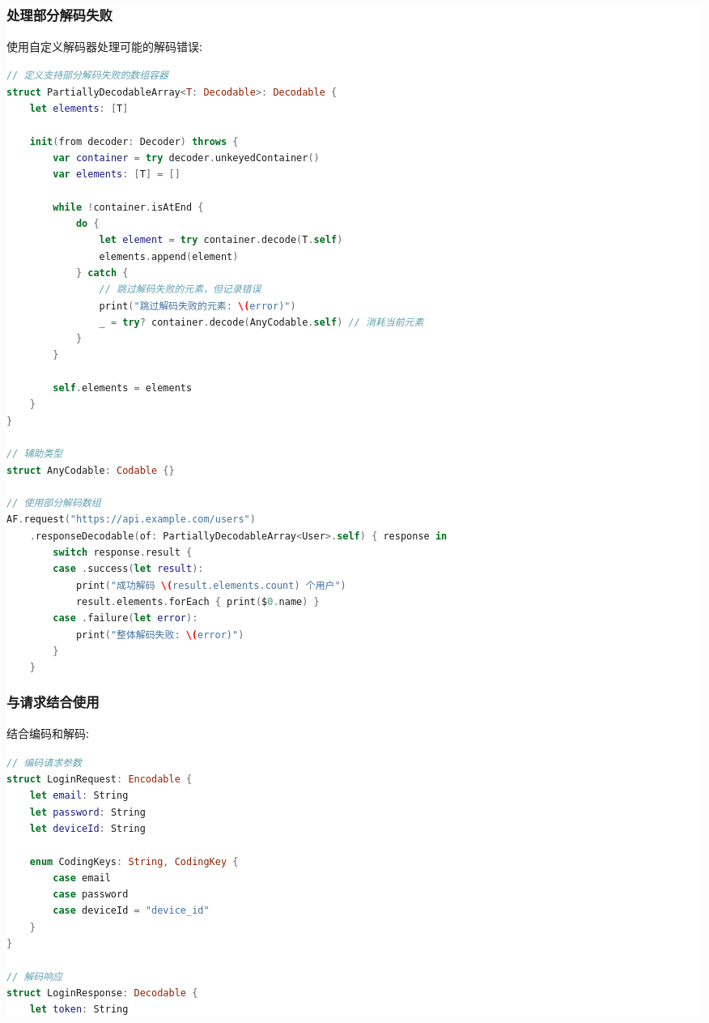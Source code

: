 ### 处理部分解码失败

使用自定义解码器处理可能的解码错误:

```swift
// 定义支持部分解码失败的数组容器
struct PartiallyDecodableArray<T: Decodable>: Decodable {
    let elements: [T]
    
    init(from decoder: Decoder) throws {
        var container = try decoder.unkeyedContainer()
        var elements: [T] = []
        
        while !container.isAtEnd {
            do {
                let element = try container.decode(T.self)
                elements.append(element)
            } catch {
                // 跳过解码失败的元素，但记录错误
                print("跳过解码失败的元素: \(error)")
                _ = try? container.decode(AnyCodable.self) // 消耗当前元素
            }
        }
        
        self.elements = elements
    }
}

// 辅助类型
struct AnyCodable: Codable {}

// 使用部分解码数组
AF.request("https://api.example.com/users")
    .responseDecodable(of: PartiallyDecodableArray<User>.self) { response in
        switch response.result {
        case .success(let result):
            print("成功解码 \(result.elements.count) 个用户")
            result.elements.forEach { print($0.name) }
        case .failure(let error):
            print("整体解码失败: \(error)")
        }
    }
```

### 与请求结合使用

结合编码和解码:

```swift
// 编码请求参数
struct LoginRequest: Encodable {
    let email: String
    let password: String
    let deviceId: String
    
    enum CodingKeys: String, CodingKey {
        case email
        case password
        case deviceId = "device_id"
    }
}

// 解码响应
struct LoginResponse: Decodable {
    let token: String
```
